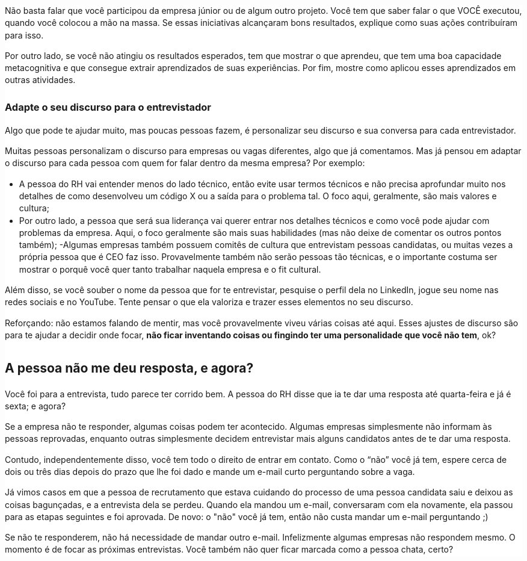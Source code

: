 Não basta falar que você participou da empresa júnior ou de algum outro projeto. Você tem que saber falar o que VOCÊ executou, quando você colocou a mão na massa. Se essas iniciativas alcançaram bons resultados, explique como suas ações contribuíram para isso. 

Por outro lado, se você não atingiu os resultados esperados, tem que mostrar o que aprendeu, que tem uma boa capacidade metacognitiva e que consegue extrair aprendizados de suas experiências. Por fim, mostre como aplicou esses aprendizados em outras atividades.

### Adapte o seu discurso para o entrevistador

Algo que pode te ajudar muito, mas poucas pessoas fazem, é personalizar seu discurso e sua conversa para cada entrevistador.

Muitas pessoas personalizam o discurso para empresas ou vagas diferentes, algo que já comentamos. Mas já pensou em adaptar o discurso para cada pessoa com quem for falar dentro da mesma empresa? Por exemplo: 

- A pessoa do RH vai entender menos do lado técnico, então evite usar termos técnicos e não precisa aprofundar muito nos detalhes de como desenvolveu um código X ou a saída para o problema tal. O foco aqui, geralmente, são mais valores e cultura;
- Por outro lado, a pessoa que será sua liderança vai querer entrar nos detalhes técnicos e como você pode ajudar com problemas da empresa. Aqui, o foco geralmente são mais suas habilidades (mas não deixe de comentar os outros pontos também);
-Algumas empresas também possuem comitês de cultura que entrevistam pessoas candidatas, ou muitas vezes a própria pessoa que é CEO faz isso. Provavelmente também não serão pessoas tão técnicas, e o importante costuma ser mostrar o porquê você quer tanto trabalhar naquela empresa e o fit cultural.

Além disso, se você souber o nome da pessoa que for te entrevistar, pesquise o perfil dela no LinkedIn, jogue seu nome nas redes sociais e no YouTube. Tente pensar o que ela valoriza e trazer esses elementos no seu discurso.

Reforçando: não estamos falando de mentir, mas você provavelmente viveu várias coisas até aqui. Esses ajustes de discurso são para te ajudar a decidir onde focar, **não ficar inventando coisas ou fingindo ter uma personalidade que você não tem**, ok?


## A pessoa não me deu resposta, e agora?

Você foi para a entrevista, tudo parece ter corrido bem. A pessoa do RH disse que ia te dar uma resposta até quarta-feira e já é sexta; e agora?

Se a empresa não te responder, algumas coisas podem ter acontecido. Algumas empresas simplesmente não informam às pessoas reprovadas, enquanto outras simplesmente decidem entrevistar mais alguns candidatos antes de te dar uma resposta.

Contudo, independentemente disso, você tem todo o direito de entrar em contato. Como o “não” você já tem, espere cerca de dois ou três dias depois do prazo que lhe foi dado e mande um e-mail curto perguntando sobre a vaga.

Já vimos casos em que a pessoa de recrutamento que estava cuidando do processo de uma pessoa candidata saiu e deixou as coisas bagunçadas, e a entrevista dela se perdeu. Quando ela mandou um e-mail, conversaram com ela novamente, ela passou para as etapas seguintes e foi aprovada. De novo: o "não" você já tem, então não custa mandar um e-mail perguntando ;)

Se não te responderem, não há necessidade de mandar outro e-mail. Infelizmente algumas empresas não respondem mesmo. O momento é de focar as próximas entrevistas. Você também não quer ficar marcada como a pessoa chata, certo?
